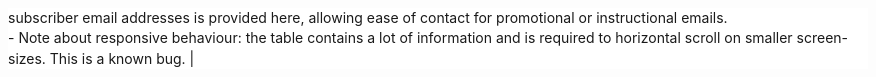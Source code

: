 subscriber email addresses is provided here, allowing ease of contact for promotional or instructional emails. <br> - Note about responsive behaviour: the table contains a lot of information and is required to horizontal scroll on smaller screen-sizes. This is a known bug. |
